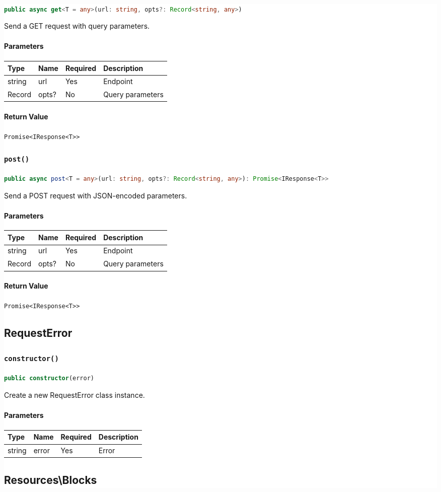 ```typescript
public async get<T = any>(url: string, opts?: Record<string, any>)
```

Send a GET request with query parameters.

#### Parameters

| Type | Name | Required | Description |
| :--- | :--- | :--- | :--- |
| string | url | Yes | Endpoint |
| Record | opts? | No | Query parameters |

#### Return Value

`Promise<IResponse<T>>`

### `post()`

```typescript
public async post<T = any>(url: string, opts?: Record<string, any>): Promise<IResponse<T>>
```

Send a POST request with JSON-encoded parameters.

#### Parameters

| Type | Name | Required | Description |
| :--- | :--- | :--- | :--- |
| string | url | Yes | Endpoint |
| Record | opts? | No | Query parameters |

#### Return Value

`Promise<IResponse<T>>`

## RequestError

### `constructor()`

```typescript
public constructor(error)
```

Create a new RequestError class instance.

#### Parameters

| Type | Name | Required | Description |
| :--- | :--- | :--- | :--- |
| string | error | Yes | Error |

## Resources\Blocks

